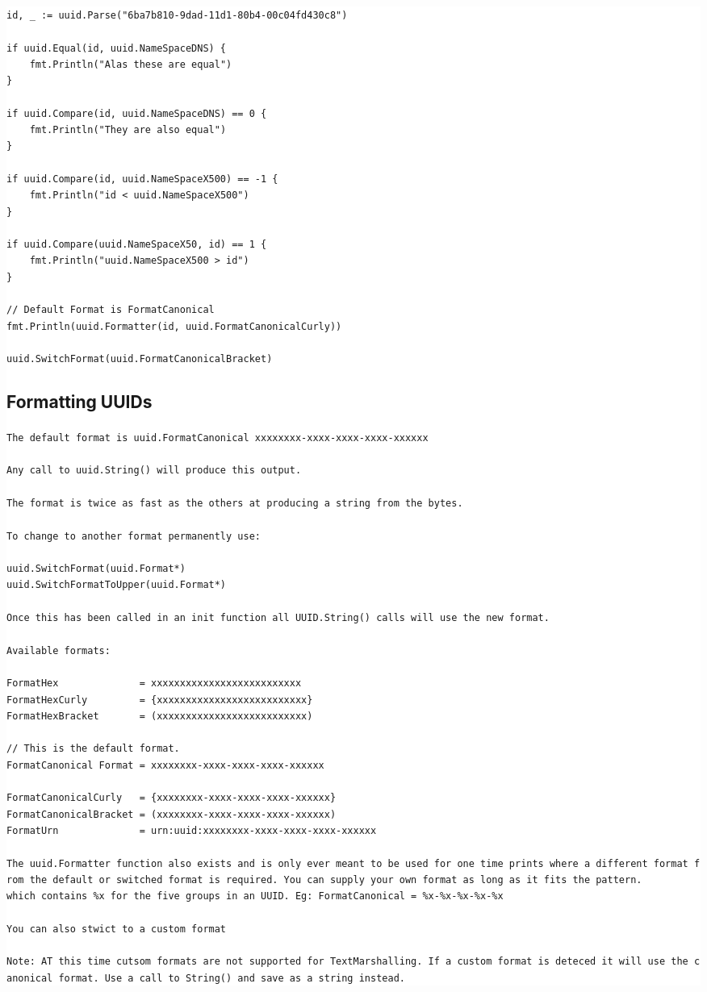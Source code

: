     id, _ := uuid.Parse("6ba7b810-9dad-11d1-80b4-00c04fd430c8")

    if uuid.Equal(id, uuid.NameSpaceDNS) {
        fmt.Println("Alas these are equal")
    }

    if uuid.Compare(id, uuid.NameSpaceDNS) == 0 {
        fmt.Println("They are also equal")
    }

    if uuid.Compare(id, uuid.NameSpaceX500) == -1 {
        fmt.Println("id < uuid.NameSpaceX500")
    }

    if uuid.Compare(uuid.NameSpaceX50, id) == 1 {
        fmt.Println("uuid.NameSpaceX500 > id")
    }

    // Default Format is FormatCanonical
    fmt.Println(uuid.Formatter(id, uuid.FormatCanonicalCurly))

    uuid.SwitchFormat(uuid.FormatCanonicalBracket)

## Formatting UUIDs

    The default format is uuid.FormatCanonical xxxxxxxx-xxxx-xxxx-xxxx-xxxxxx
    
    Any call to uuid.String() will produce this output.
    
    The format is twice as fast as the others at producing a string from the bytes.
    
    To change to another format permanently use:
   
    uuid.SwitchFormat(uuid.Format*) 
    uuid.SwitchFormatToUpper(uuid.Format*) 
    
    Once this has been called in an init function all UUID.String() calls will use the new format.
    
    Available formats:
    
    FormatHex              = xxxxxxxxxxxxxxxxxxxxxxxxxx
    FormatHexCurly         = {xxxxxxxxxxxxxxxxxxxxxxxxxx}
    FormatHexBracket       = (xxxxxxxxxxxxxxxxxxxxxxxxxx)
    
    // This is the default format.
    FormatCanonical Format = xxxxxxxx-xxxx-xxxx-xxxx-xxxxxx
    
    FormatCanonicalCurly   = {xxxxxxxx-xxxx-xxxx-xxxx-xxxxxx}
    FormatCanonicalBracket = (xxxxxxxx-xxxx-xxxx-xxxx-xxxxxx)
    FormatUrn              = urn:uuid:xxxxxxxx-xxxx-xxxx-xxxx-xxxxxx
    
    The uuid.Formatter function also exists and is only ever meant to be used for one time prints where a different format from the default or switched format is required. You can supply your own format as long as it fits the pattern.
    which contains %x for the five groups in an UUID. Eg: FormatCanonical = %x-%x-%x-%x-%x
    
    You can also stwict to a custom format
    
    Note: AT this time cutsom formats are not supported for TextMarshalling. If a custom format is deteced it will use the canonical format. Use a call to String() and save as a string instead. 
